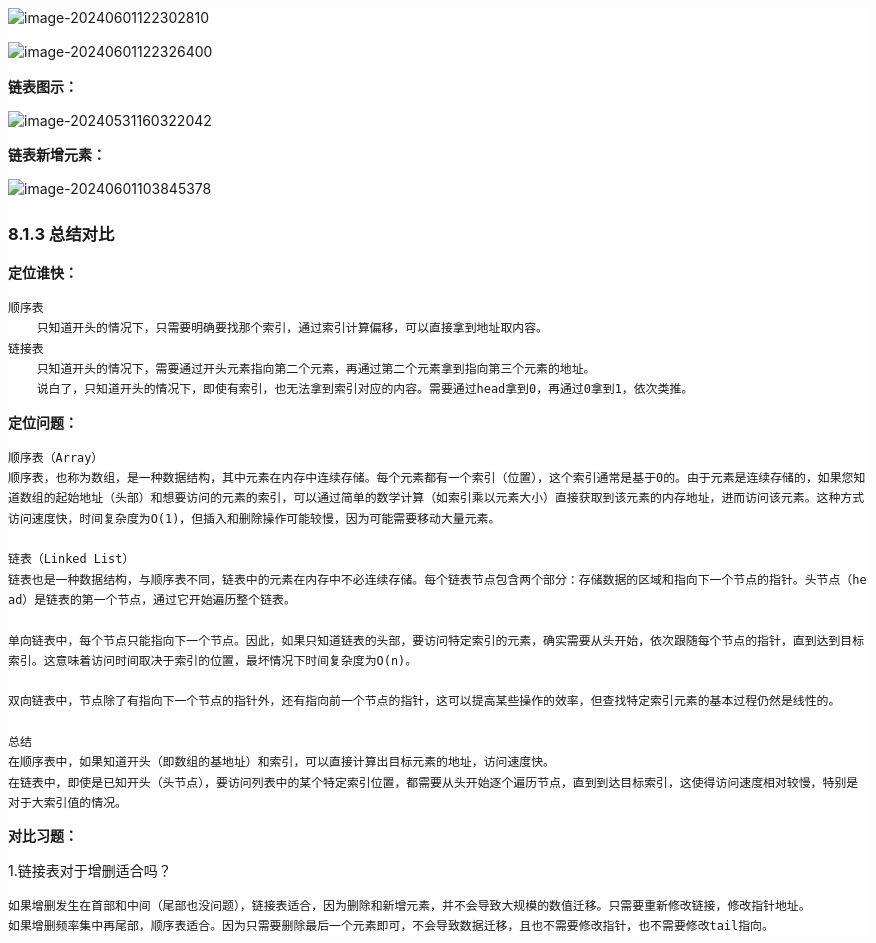 ![image-20240601122302810](./../images/image-20240601122302810.png)

![image-20240601122326400](./../images/image-20240601122326400.png)

**链表图示：**

![image-20240531160322042](./../images/image-20240531160322042.png)

**链表新增元素：**

![image-20240601103845378](./../images/image-20240601103845378.png)



### 8.1.3 总结对比

**定位谁快：**

```
顺序表
	只知道开头的情况下，只需要明确要找那个索引，通过索引计算偏移，可以直接拿到地址取内容。
链接表
	只知道开头的情况下，需要通过开头元素指向第二个元素，再通过第二个元素拿到指向第三个元素的地址。
	说白了，只知道开头的情况下，即使有索引，也无法拿到索引对应的内容。需要通过head拿到0，再通过0拿到1，依次类推。
```

**定位问题：**

```
顺序表（Array）
顺序表，也称为数组，是一种数据结构，其中元素在内存中连续存储。每个元素都有一个索引（位置），这个索引通常是基于0的。由于元素是连续存储的，如果您知道数组的起始地址（头部）和想要访问的元素的索引，可以通过简单的数学计算（如索引乘以元素大小）直接获取到该元素的内存地址，进而访问该元素。这种方式访问速度快，时间复杂度为O(1)，但插入和删除操作可能较慢，因为可能需要移动大量元素。

链表（Linked List）
链表也是一种数据结构，与顺序表不同，链表中的元素在内存中不必连续存储。每个链表节点包含两个部分：存储数据的区域和指向下一个节点的指针。头节点（head）是链表的第一个节点，通过它开始遍历整个链表。

单向链表中，每个节点只能指向下一个节点。因此，如果只知道链表的头部，要访问特定索引的元素，确实需要从头开始，依次跟随每个节点的指针，直到达到目标索引。这意味着访问时间取决于索引的位置，最坏情况下时间复杂度为O(n)。

双向链表中，节点除了有指向下一个节点的指针外，还有指向前一个节点的指针，这可以提高某些操作的效率，但查找特定索引元素的基本过程仍然是线性的。

总结
在顺序表中，如果知道开头（即数组的基地址）和索引，可以直接计算出目标元素的地址，访问速度快。
在链表中，即使是已知开头（头节点），要访问列表中的某个特定索引位置，都需要从头开始逐个遍历节点，直到到达目标索引，这使得访问速度相对较慢，特别是对于大索引值的情况。
```





**对比习题：**

1.链接表对于增删适合吗？

```
如果增删发生在首部和中间（尾部也没问题），链接表适合，因为删除和新增元素，并不会导致大规模的数值迁移。只需要重新修改链接，修改指针地址。
如果增删频率集中再尾部，顺序表适合。因为只需要删除最后一个元素即可，不会导致数据迁移，且也不需要修改指针，也不需要修改tail指向。
```
